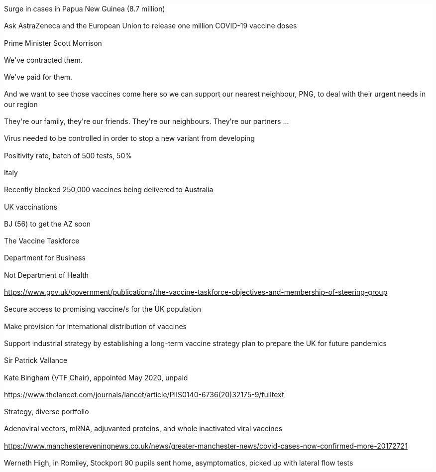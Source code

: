 Surge in cases in Papua New Guinea (8.7 million)

Ask AstraZeneca and the European Union to release one million COVID-19 vaccine doses

Prime Minister Scott Morrison

We've contracted them.

We've paid for them. 

And we want to see those vaccines come here so we can support our nearest neighbour, PNG, to deal with their urgent needs in our region

They're our family, they're our friends. They're our neighbours. They're our partners ... 

Virus needed to be controlled in order to stop a new variant from developing

Positivity rate, batch of 500 tests, 50%

Italy

Recently blocked 250,000 vaccines being delivered to Australia

UK vaccinations

BJ (56) to get the AZ soon

The Vaccine Taskforce

Department for Business

Not Department of Health

https://www.gov.uk/government/publications/the-vaccine-taskforce-objectives-and-membership-of-steering-group

Secure access to promising vaccine/s for the UK population

Make provision for international distribution of vaccines

Support industrial strategy by establishing a long-term vaccine strategy plan to prepare the UK for future pandemics

Sir Patrick Vallance

Kate Bingham (VTF Chair), appointed May 2020, unpaid

https://www.thelancet.com/journals/lancet/article/PIIS0140-6736(20)32175-9/fulltext

Strategy, diverse portfolio

Adenoviral vectors, mRNA, adjuvanted proteins, and whole inactivated viral vaccines

https://www.manchestereveningnews.co.uk/news/greater-manchester-news/covid-cases-now-confirmed-more-20172721

Werneth High, in Romiley, Stockport 90 pupils sent home, asymptomatics, picked up with lateral flow tests

